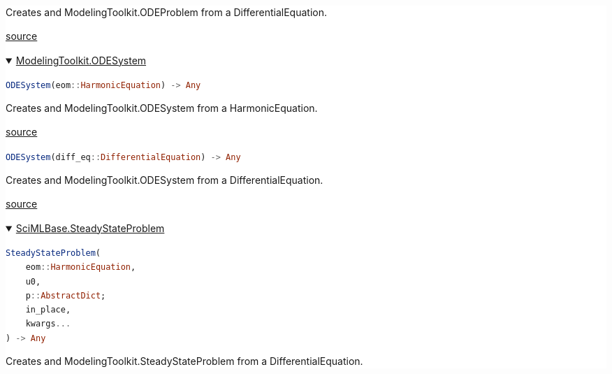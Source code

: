 
Creates and ModelingToolkit.ODEProblem from a DifferentialEquation.


[source](https://github.com/NonlinearOscillations/HarmonicBalance.jl/blob/372cbbb0e8435a5ab0ff80b9d5ec55fed51e08fd/ext/ModelingToolkitExt.jl#L100)

</details>

<details class='jldocstring custom-block' open>
<summary><a id='ModelingToolkit.ODESystem' href='#ModelingToolkit.ODESystem'><span class="jlbinding">ModelingToolkit.ODESystem</span></a> <Badge type="info" class="jlObjectType jlType" text="Type" /></summary>



```julia
ODESystem(eom::HarmonicEquation) -> Any

```


Creates and ModelingToolkit.ODESystem from a HarmonicEquation.


[source](https://github.com/NonlinearOscillations/HarmonicBalance.jl/blob/372cbbb0e8435a5ab0ff80b9d5ec55fed51e08fd/ext/ModelingToolkitExt.jl#L39)



```julia
ODESystem(diff_eq::DifferentialEquation) -> Any

```


Creates and ModelingToolkit.ODESystem from a DifferentialEquation.


[source](https://github.com/NonlinearOscillations/HarmonicBalance.jl/blob/372cbbb0e8435a5ab0ff80b9d5ec55fed51e08fd/ext/ModelingToolkitExt.jl#L69)

</details>

<details class='jldocstring custom-block' open>
<summary><a id='SciMLBase.SteadyStateProblem' href='#SciMLBase.SteadyStateProblem'><span class="jlbinding">SciMLBase.SteadyStateProblem</span></a> <Badge type="info" class="jlObjectType jlType" text="Type" /></summary>



```julia
SteadyStateProblem(
    eom::HarmonicEquation,
    u0,
    p::AbstractDict;
    in_place,
    kwargs...
) -> Any

```


Creates and ModelingToolkit.SteadyStateProblem from a DifferentialEquation.
